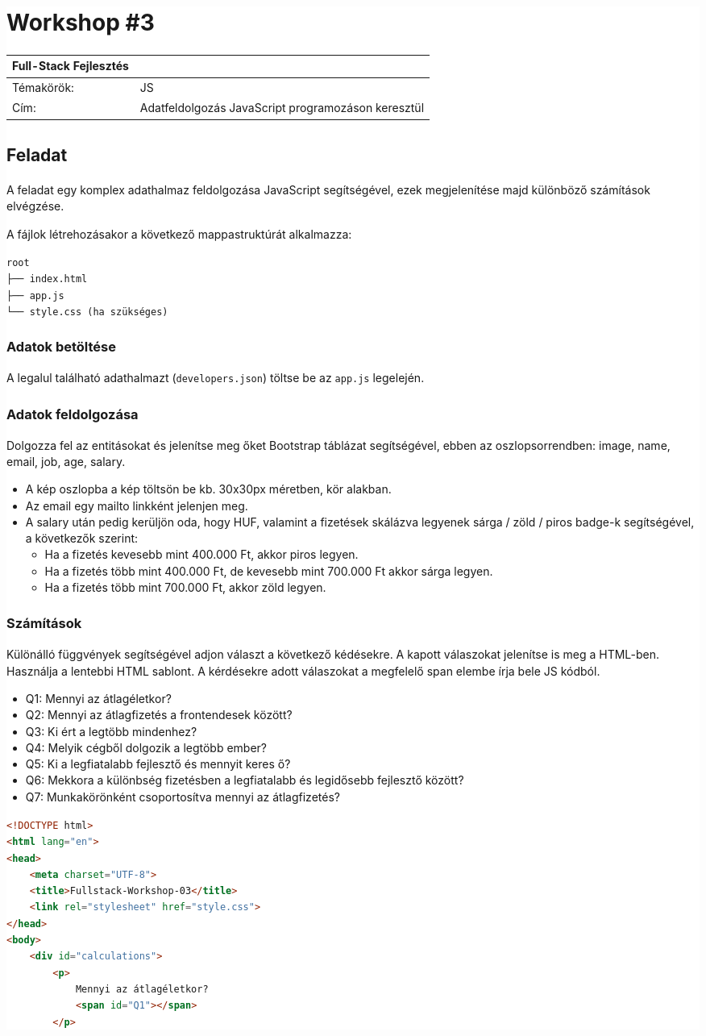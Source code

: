 # Workshop #3

| Full-Stack Fejlesztés | |
|-----|---|
| Témakörök: | JS |
| Cím: | Adatfeldolgozás JavaScript programozáson keresztül |

## Feladat

A feladat egy komplex adathalmaz feldolgozása JavaScript segítségével, ezek megjelenítése majd különböző számítások elvégzése.

A fájlok létrehozásakor a következő mappastruktúrát alkalmazza:

    root
    ├── index.html
    ├── app.js
    └── style.css (ha szükséges)

### Adatok betöltése

A legalul található adathalmazt (`developers.json`) töltse be az `app.js` legelején.

### Adatok feldolgozása

Dolgozza fel az entitásokat és jelenítse meg őket Bootstrap táblázat segítségével, ebben az oszlopsorrendben: image, name, email, job, age, salary.

- A kép oszlopba a kép töltsön be kb. 30x30px méretben, kör alakban.
- Az email egy mailto linkként jelenjen meg.
- A salary után pedig kerüljön oda, hogy HUF, valamint a fizetések skálázva legyenek sárga / zöld / piros badge-k segítségével, a következők szerint:
  - Ha a fizetés kevesebb mint 400.000 Ft, akkor piros legyen.
  - Ha a fizetés több mint 400.000 Ft, de kevesebb mint 700.000 Ft akkor sárga legyen.
  - Ha a fizetés több mint 700.000 Ft, akkor zöld legyen.

### Számítások

Különálló függvények segítségével adjon választ a következő kédésekre. A kapott válaszokat jelenítse is meg a HTML-ben. Használja a lentebbi HTML sablont. A kérdésekre adott válaszokat a megfelelő span elembe írja bele JS kódból.

- Q1: Mennyi az átlagéletkor?
- Q2: Mennyi az átlagfizetés a frontendesek között?
- Q3: Ki ért a legtöbb mindenhez?
- Q4: Melyik cégből dolgozik a legtöbb ember?
- Q5: Ki a legfiatalabb fejlesztő és mennyit keres ő?
- Q6: Mekkora a különbség fizetésben a legfiatalabb és legidősebb fejlesztő között?
- Q7: Munkakörönként csoportosítva mennyi az átlagfizetés?

```html
<!DOCTYPE html>
<html lang="en">
<head>
    <meta charset="UTF-8">
    <title>Fullstack-Workshop-03</title>
    <link rel="stylesheet" href="style.css">
</head>
<body>
    <div id="calculations">
        <p>
            Mennyi az átlagéletkor?
            <span id="Q1"></span>
        </p>
```